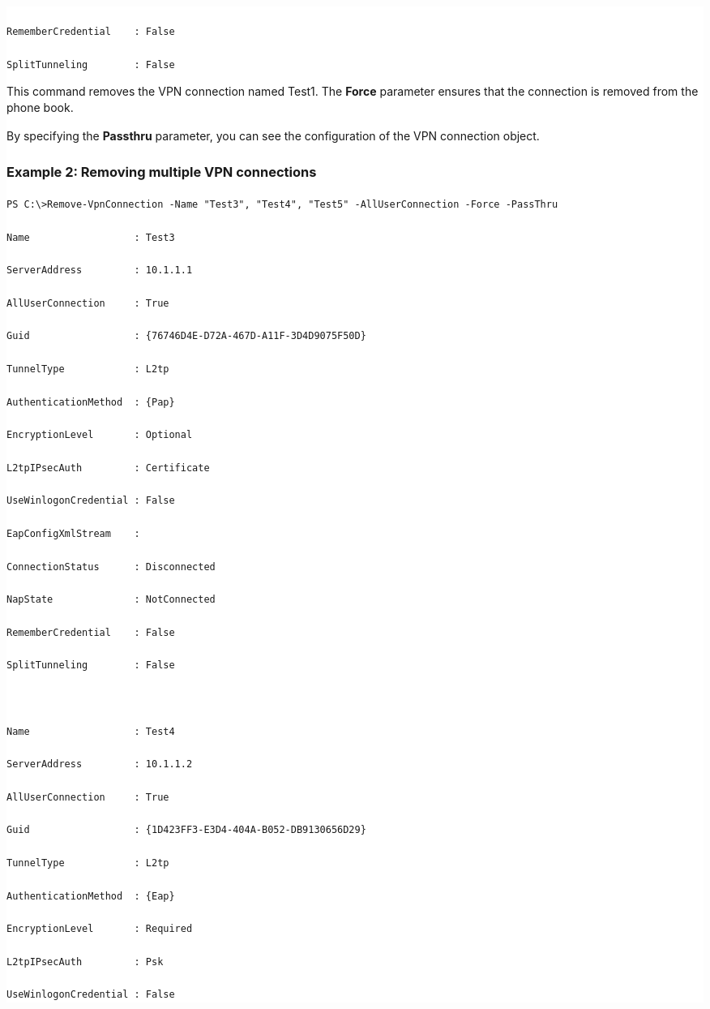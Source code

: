 ```

RememberCredential    : False

SplitTunneling        : False
```

This command removes the VPN connection named Test1.
The **Force** parameter ensures that the connection is removed from the phone book.

By specifying the **Passthru** parameter, you can see the configuration of the VPN connection object.

### Example 2: Removing multiple VPN connections
```
PS C:\>Remove-VpnConnection -Name "Test3", "Test4", "Test5" -AllUserConnection -Force -PassThru

Name                  : Test3

ServerAddress         : 10.1.1.1

AllUserConnection     : True

Guid                  : {76746D4E-D72A-467D-A11F-3D4D9075F50D}

TunnelType            : L2tp

AuthenticationMethod  : {Pap}

EncryptionLevel       : Optional

L2tpIPsecAuth         : Certificate

UseWinlogonCredential : False

EapConfigXmlStream    : 

ConnectionStatus      : Disconnected

NapState              : NotConnected

RememberCredential    : False

SplitTunneling        : False



Name                  : Test4

ServerAddress         : 10.1.1.2

AllUserConnection     : True

Guid                  : {1D423FF3-E3D4-404A-B052-DB9130656D29}

TunnelType            : L2tp

AuthenticationMethod  : {Eap}

EncryptionLevel       : Required

L2tpIPsecAuth         : Psk

UseWinlogonCredential : False

```